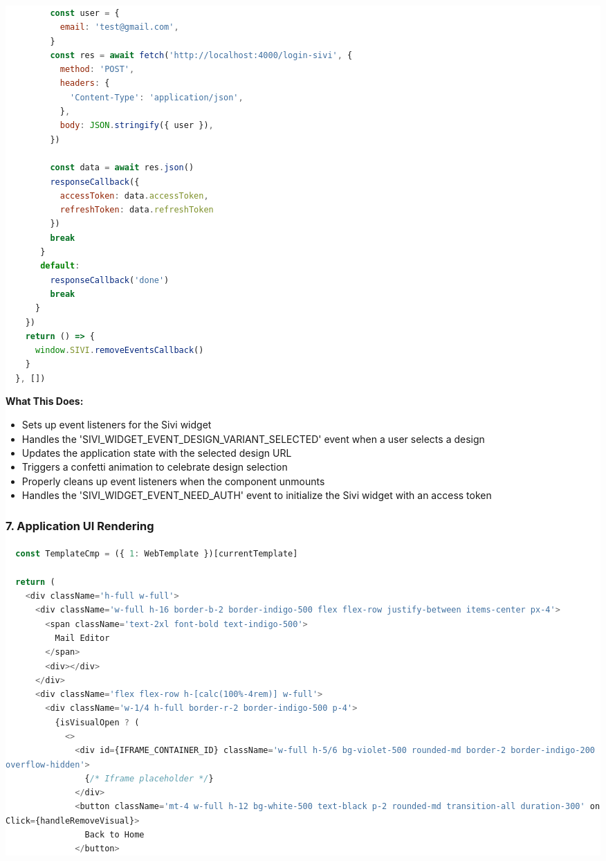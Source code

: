  ```javascript
          const user = {
            email: 'test@gmail.com',
          }
          const res = await fetch('http://localhost:4000/login-sivi', {
            method: 'POST',
            headers: {
              'Content-Type': 'application/json',
            },
            body: JSON.stringify({ user }),
          })

          const data = await res.json()
          responseCallback({
            accessToken: data.accessToken,
            refreshToken: data.refreshToken
          })
          break
        }
        default:
          responseCallback('done')
          break
       }
     })
     return () => {
       window.SIVI.removeEventsCallback()
     }
   }, [])
 ```
 
 **What This Does:**
 - Sets up event listeners for the Sivi widget
 - Handles the 'SIVI_WIDGET_EVENT_DESIGN_VARIANT_SELECTED' event when a user selects a design
 - Updates the application state with the selected design URL
 - Triggers a confetti animation to celebrate design selection
 - Properly cleans up event listeners when the component unmounts
 - Handles the 'SIVI_WIDGET_EVENT_NEED_AUTH' event to initialize the Sivi widget with an access token
 
 ### 7. Application UI Rendering
 
 ```javascript
   const TemplateCmp = ({ 1: WebTemplate })[currentTemplate]
 
   return (
     <div className='h-full w-full'>
       <div className='w-full h-16 border-b-2 border-indigo-500 flex flex-row justify-between items-center px-4'>
         <span className='text-2xl font-bold text-indigo-500'>
           Mail Editor
         </span>
         <div></div>
       </div>
       <div className='flex flex-row h-[calc(100%-4rem)] w-full'>
         <div className='w-1/4 h-full border-r-2 border-indigo-500 p-4'>
           {isVisualOpen ? (
             <>
               <div id={IFRAME_CONTAINER_ID} className='w-full h-5/6 bg-violet-500 rounded-md border-2 border-indigo-200 overflow-hidden'>
                 {/* Iframe placeholder */}
               </div>
               <button className='mt-4 w-full h-12 bg-white-500 text-black p-2 rounded-md transition-all duration-300' onClick={handleRemoveVisual}>
                 Back to Home
               </button>
 ```